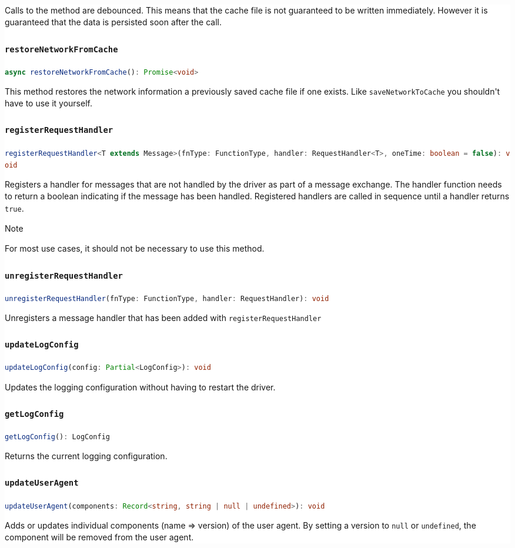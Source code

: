 Calls to the method are debounced. This means that the cache file is not guaranteed to be written immediately. However it is guaranteed that the data is persisted soon after the call.

### `restoreNetworkFromCache`

```ts
async restoreNetworkFromCache(): Promise<void>
```

This method restores the network information a previously saved cache file if one exists. Like `saveNetworkToCache` you shouldn't have to use it yourself.

### `registerRequestHandler`

```ts
registerRequestHandler<T extends Message>(fnType: FunctionType, handler: RequestHandler<T>, oneTime: boolean = false): void
```

Registers a handler for messages that are not handled by the driver as part of a message exchange. The handler function needs to return a boolean indicating if the message has been handled. Registered handlers are called in sequence until a handler returns `true`.

> [!NOTE]
> For most use cases, it should not be necessary to use this method.

### `unregisterRequestHandler`

```ts
unregisterRequestHandler(fnType: FunctionType, handler: RequestHandler): void
```

Unregisters a message handler that has been added with `registerRequestHandler`

### `updateLogConfig`

```ts
updateLogConfig(config: Partial<LogConfig>): void
```

Updates the logging configuration without having to restart the driver.

### `getLogConfig`

```ts
getLogConfig(): LogConfig
```

Returns the current logging configuration.

### `updateUserAgent`

```ts
updateUserAgent(components: Record<string, string | null | undefined>): void
```

Adds or updates individual components (name => version) of the user agent. By setting a version to `null` or `undefined`, the component will be removed from the user agent.
